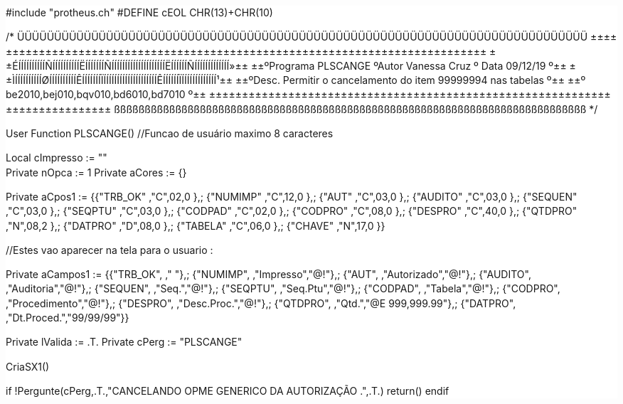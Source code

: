 #include "protheus.ch"
#DEFINE  cEOL CHR(13)+CHR(10) 

/*
ÜÜÜÜÜÜÜÜÜÜÜÜÜÜÜÜÜÜÜÜÜÜÜÜÜÜÜÜÜÜÜÜÜÜÜÜÜÜÜÜÜÜÜÜÜÜÜÜÜÜÜÜÜÜÜÜÜÜÜÜÜÜÜÜÜÜÜÜÜÜÜÜÜÜÜÜÜ
±±±±±±±±±±±±±±±±±±±±±±±±±±±±±±±±±±±±±±±±±±±±±±±±±±±±±±±±±±±±±±±±±±±±±±±±±±±±±
±±ÉÍÍÍÍÍÍÍÍÍÍÑÍÍÍÍÍÍÍÍÍÍËÍÍÍÍÍÍÍÑÍÍÍÍÍÍÍÍÍÍÍÍÍÍÍÍÍÍÍÍËÍÍÍÍÍÍÑÍÍÍÍÍÍÍÍÍÍÍÍÍ»±±
±±ºPrograma  PLSCANGE  ºAutor  Vanessa Cruz       º Data    09/12/19    º±±
±±ÌÍÍÍÍÍÍÍÍÍÍØÍÍÍÍÍÍÍÍÍÍÊÍÍÍÍÍÍÍÏÍÍÍÍÍÍÍÍÍÍÍÍÍÍÍÍÍÍÍÍÊÍÍÍÍÍÍÏÍÍÍÍÍÍÍÍÍÍÍÍÍ¹±±
±±ºDesc. Permitir o cancelamento do item 99999994 nas tabelas   º±±
±±º                be2010,bej010,bqv010,bd6010,bd7010                     º±±
±±±±±±±±±±±±±±±±±±±±±±±±±±±±±±±±±±±±±±±±±±±±±±±±±±±±±±±±±±±±±±±±±±±±±±±±±±±±±
ßßßßßßßßßßßßßßßßßßßßßßßßßßßßßßßßßßßßßßßßßßßßßßßßßßßßßßßßßßßßßßßßßßßßßßßßßßßßß
*/ 

User Function PLSCANGE()  //Funcao de usuário maximo 8 caracteres    

Local cImpresso := ""  
Private nOpca	:= 1
Private aCores 	:= {}  

Private aCpos1    	:= {{"TRB_OK"	,"C",02,0 },;
						{"NUMIMP"	,"C",12,0 },; 
						{"AUT"      ,"C",03,0 },;
						{"AUDITO"   ,"C",03,0 },; 
						{"SEQUEN"	,"C",03,0 },;
						{"SEQPTU"	,"C",03,0 },;
						{"CODPAD"	,"C",02,0 },;
						{"CODPRO"	,"C",08,0 },;
						{"DESPRO"	,"C",40,0 },;
						{"QTDPRO"	,"N",08,2 },; 
                        {"DATPRO"	,"D",08,0 },;
						{"TABELA"   ,"C",06,0 },;
						{"CHAVE"	,"N",17,0 }}
						
//Estes vao aparecer na tela para o usuario :
						
Private aCampos1 	:= {{"TRB_OK",   ," "},;
						{"NUMIMP",	,"Impresso","@!"},;
						{"AUT",	    ,"Autorizado","@!"},;
						{"AUDITO",  ,"Auditoria","@!"},;
						{"SEQUEN",	,"Seq.","@!"},;
						{"SEQPTU",  ,"Seq.Ptu","@!"},;
						{"CODPAD",	,"Tabela","@!"},;
						{"CODPRO",	,"Procedimento","@!"},;
						{"DESPRO",	,"Desc.Proc.","@!"},;
						{"QTDPRO",	,"Qtd.","@E 999,999.99"},;
					    {"DATPRO",	,"Dt.Proced.","99/99/99"}}
	
						
Private lValida := .T. 
Private cPerg   := "PLSCANGE" 

CriaSX1()     
            
if !Pergunte(cPerg,.T.,"CANCELANDO OPME GENERICO DA AUTORIZAÇÃO .",.T.)
       return()
endif
	